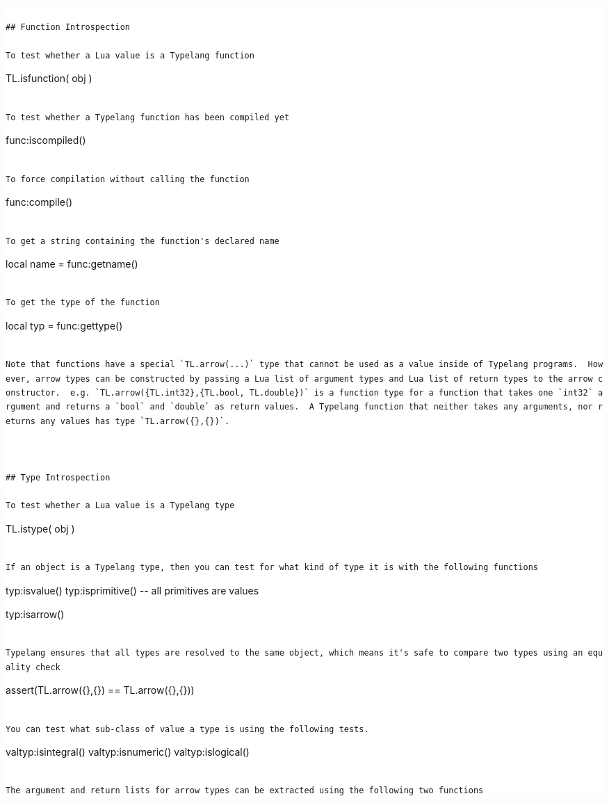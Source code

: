 ```

## Function Introspection

To test whether a Lua value is a Typelang function
```
TL.isfunction( obj )
```

To test whether a Typelang function has been compiled yet
```
func:iscompiled()
```

To force compilation without calling the function
```
func:compile()
```

To get a string containing the function's declared name
```
local name = func:getname()
```

To get the type of the function
```
local typ = func:gettype()
```

Note that functions have a special `TL.arrow(...)` type that cannot be used as a value inside of Typelang programs.  However, arrow types can be constructed by passing a Lua list of argument types and Lua list of return types to the arrow constructor.  e.g. `TL.arrow({TL.int32},{TL.bool, TL.double})` is a function type for a function that takes one `int32` argument and returns a `bool` and `double` as return values.  A Typelang function that neither takes any arguments, nor returns any values has type `TL.arrow({},{})`.



## Type Introspection

To test whether a Lua value is a Typelang type
```
TL.istype( obj )
```

If an object is a Typelang type, then you can test for what kind of type it is with the following functions
```
typ:isvalue()
  typ:isprimitive() -- all primitives are values

typ:isarrow()
```

Typelang ensures that all types are resolved to the same object, which means it's safe to compare two types using an equality check
```
assert(TL.arrow({},{}) == TL.arrow({},{}))
```

You can test what sub-class of value a type is using the following tests.
```
valtyp:isintegral()
valtyp:isnumeric()
valtyp:islogical()
```

The argument and return lists for arrow types can be extracted using the following two functions
```